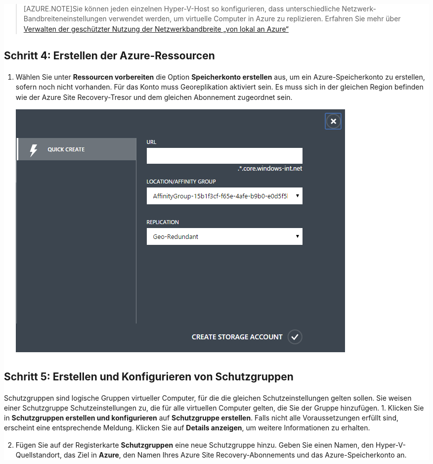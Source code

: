 >[AZURE.NOTE]Sie können jeden einzelnen Hyper-V-Host so konfigurieren, dass unterschiedliche Netzwerk-Bandbreiteneinstellungen verwendet werden, um virtuelle Computer in Azure zu replizieren. Erfahren Sie mehr über [Verwalten der geschützter Nutzung der Netzwerkbandbreite „von lokal an Azure“](https://support.microsoft.com/de-de/kb/3056159)


## Schritt 4: Erstellen der Azure-Ressourcen

1. Wählen Sie unter **Ressourcen vorbereiten** die Option **Speicherkonto erstellen** aus, um ein Azure-Speicherkonto zu erstellen, sofern noch nicht vorhanden. Für das Konto muss Georeplikation aktiviert sein. Es muss sich in der gleichen Region befinden wie der Azure Site Recovery-Tresor und dem gleichen Abonnement zugeordnet sein.

	![Speicherkonto erstellen](./media/site-recovery-hyper-v-site-to-azure/SRHVSite_CreateResources1.png)

## Schritt 5: Erstellen und Konfigurieren von Schutzgruppen

Schutzgruppen sind logische Gruppen virtueller Computer, für die die gleichen Schutzeinstellungen gelten sollen. Sie weisen einer Schutzgruppe Schutzeinstellungen zu, die für alle virtuellen Computer gelten, die Sie der Gruppe hinzufügen. 1. Klicken Sie in **Schutzgruppen erstellen und konfigurieren** auf **Schutzgruppe erstellen**. Falls nicht alle Voraussetzungen erfüllt sind, erscheint eine entsprechende Meldung. Klicken Sie auf **Details anzeigen**, um weitere Informationen zu erhalten.

2. Fügen Sie auf der Registerkarte **Schutzgruppen** eine neue Schutzgruppe hinzu. Geben Sie einen Namen, den Hyper-V-Quellstandort, das Ziel in **Azure**, den Namen Ihres Azure Site Recovery-Abonnements und das Azure-Speicherkonto an.
